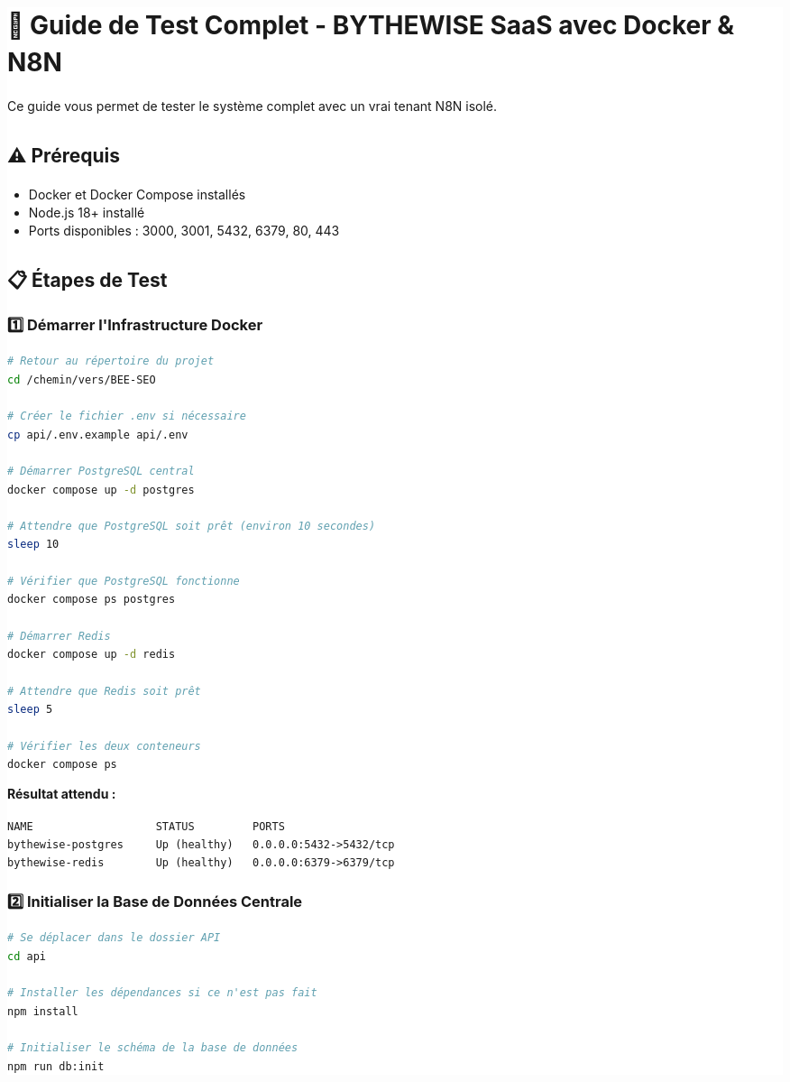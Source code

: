 # 🧪 Guide de Test Complet - BYTHEWISE SaaS avec Docker & N8N

Ce guide vous permet de tester le système complet avec un vrai tenant N8N isolé.

## ⚠️ Prérequis

- Docker et Docker Compose installés
- Node.js 18+ installé
- Ports disponibles : 3000, 3001, 5432, 6379, 80, 443

## 📋 Étapes de Test

### 1️⃣ Démarrer l'Infrastructure Docker

```bash
# Retour au répertoire du projet
cd /chemin/vers/BEE-SEO

# Créer le fichier .env si nécessaire
cp api/.env.example api/.env

# Démarrer PostgreSQL central
docker compose up -d postgres

# Attendre que PostgreSQL soit prêt (environ 10 secondes)
sleep 10

# Vérifier que PostgreSQL fonctionne
docker compose ps postgres

# Démarrer Redis
docker compose up -d redis

# Attendre que Redis soit prêt
sleep 5

# Vérifier les deux conteneurs
docker compose ps
```

**Résultat attendu :**
```
NAME                   STATUS         PORTS
bythewise-postgres     Up (healthy)   0.0.0.0:5432->5432/tcp
bythewise-redis        Up (healthy)   0.0.0.0:6379->6379/tcp
```

### 2️⃣ Initialiser la Base de Données Centrale

```bash
# Se déplacer dans le dossier API
cd api

# Installer les dépendances si ce n'est pas fait
npm install

# Initialiser le schéma de la base de données
npm run db:init
```

